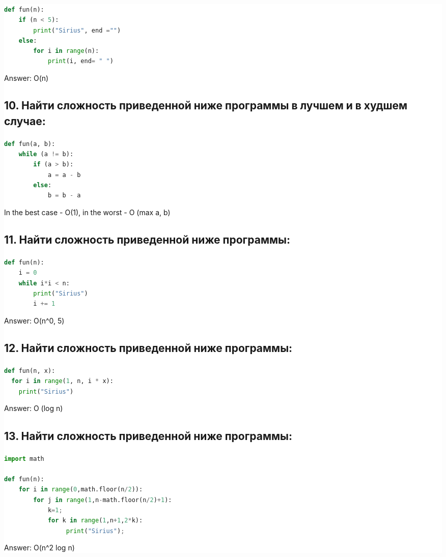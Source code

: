 
```python
def fun(n):
    if (n < 5):
        print("Sirius", end ="")
    else:
        for i in range(n):
            print(i, end= " ")
```
Answer: O(n)

## 10. Найти сложность приведенной ниже программы в лучшем и в худшем случае: 


```python
def fun(a, b):
    while (a != b):
        if (a > b):
            a = a - b
        else:
            b = b - a
```             
In the best case - O(1), in the worst - O (max a, b)

## 11. Найти сложность приведенной ниже программы: 

```py
def fun(n):
    i = 0
    while i*i < n:
        print("Sirius")
        i += 1
```
Answer: O(n^0, 5)

## 12. Найти сложность приведенной ниже программы: 

```py
def fun(n, x):
  for i in range(1, n, i * x):
    print("Sirius")
```
Answer: O (log n)

## 13. Найти сложность приведенной ниже программы: 

```py
import math
 
def fun(n):
    for i in range(0,math.floor(n/2)):
        for j in range(1,n-math.floor(n/2)+1):
            k=1;
            for k in range(1,n+1,2*k):
                 print("Sirius");
```
Answer: O(n^2 log n)
